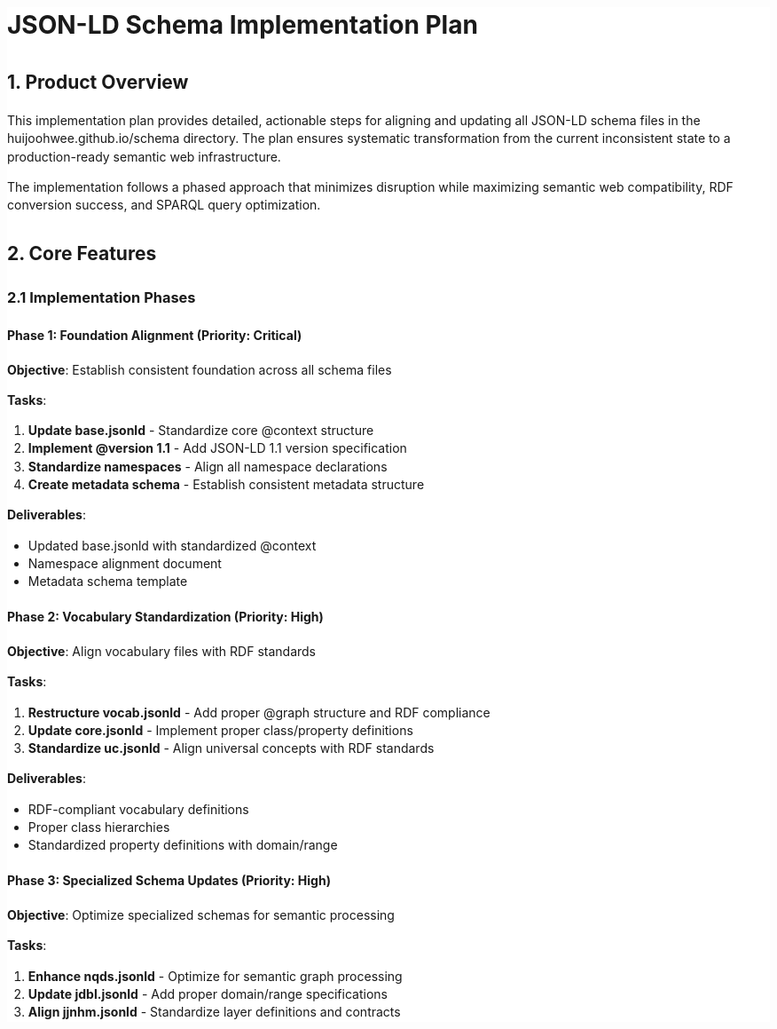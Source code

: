 # JSON-LD Schema Implementation Plan

## 1. Product Overview

This implementation plan provides detailed, actionable steps for aligning and updating all JSON-LD schema files in the huijoohwee.github.io/schema directory. The plan ensures systematic transformation from the current inconsistent state to a production-ready semantic web infrastructure.

The implementation follows a phased approach that minimizes disruption while maximizing semantic web compatibility, RDF conversion success, and SPARQL query optimization.

## 2. Core Features

### 2.1 Implementation Phases

#### Phase 1: Foundation Alignment (Priority: Critical)

**Objective**: Establish consistent foundation across all schema files

**Tasks**:
1. **Update base.jsonld** - Standardize core @context structure
2. **Implement @version 1.1** - Add JSON-LD 1.1 version specification
3. **Standardize namespaces** - Align all namespace declarations
4. **Create metadata schema** - Establish consistent metadata structure

**Deliverables**:
- Updated base.jsonld with standardized @context
- Namespace alignment document
- Metadata schema template

#### Phase 2: Vocabulary Standardization (Priority: High)

**Objective**: Align vocabulary files with RDF standards

**Tasks**:
1. **Restructure vocab.jsonld** - Add proper @graph structure and RDF compliance
2. **Update core.jsonld** - Implement proper class/property definitions
3. **Standardize uc.jsonld** - Align universal concepts with RDF standards

**Deliverables**:
- RDF-compliant vocabulary definitions
- Proper class hierarchies
- Standardized property definitions with domain/range

#### Phase 3: Specialized Schema Updates (Priority: High)

**Objective**: Optimize specialized schemas for semantic processing

**Tasks**:
1. **Enhance nqds.jsonld** - Optimize for semantic graph processing
2. **Update jdbl.jsonld** - Add proper domain/range specifications
3. **Align jjnhm.jsonld** - Standardize layer definitions and contracts
